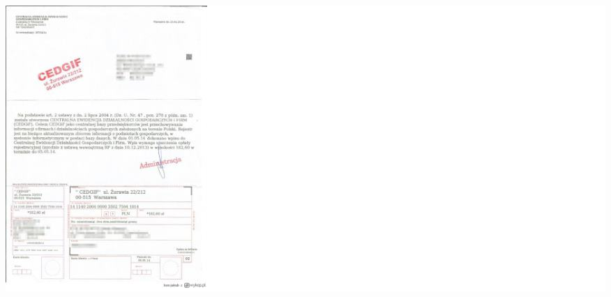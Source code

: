 ![desk](https://raw.githubusercontent.com/djfoxer/djfoxer.github.io/master/_img/2015-11-11-_58_/g_-_608x405_-_-_68064x20151111150420_0.jpg)
